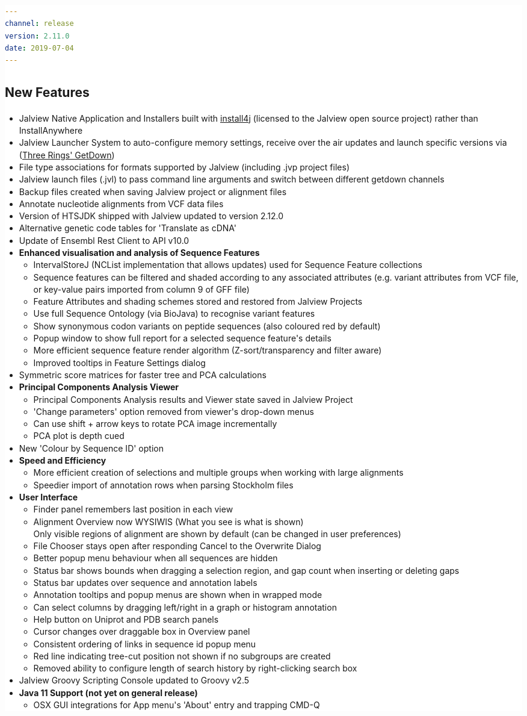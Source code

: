 ```yaml
---
channel: release
version: 2.11.0
date: 2019-07-04
---
```


## New Features

-   Jalview Native Application and Installers built with [install4j](https://www.ej-technologies.com/products/install4j/overview.html) (licensed to the Jalview open source project) rather than InstallAnywhere
-   Jalview Launcher System to auto-configure memory settings, receive over the air updates and launch specific versions via ([Three Rings' GetDown](https://github.com/threerings/getdown))
-   File type associations for formats supported by Jalview (including .jvp project files)
-   Jalview launch files (.jvl) to pass command line arguments and switch between different getdown channels
-   Backup files created when saving Jalview project or alignment files
-   Annotate nucleotide alignments from VCF data files
-   Version of HTSJDK shipped with Jalview updated to version 2.12.0
-   Alternative genetic code tables for 'Translate as cDNA'
-   Update of Ensembl Rest Client to API v10.0
- **Enhanced visualisation and analysis of Sequence Features**
  -   IntervalStoreJ (NCList implementation that allows updates) used for Sequence Feature collections
  -   Sequence features can be filtered and shaded according to any associated attributes (e.g. variant attributes from VCF file, or key-value pairs imported from column 9 of GFF file)
  -   Feature Attributes and shading schemes stored and restored from Jalview Projects
  -   Use full Sequence Ontology (via BioJava) to recognise variant features
  -   Show synonymous codon variants on peptide sequences (also coloured red by default)
  -   Popup window to show full report for a selected sequence feature's details
  -   More efficient sequence feature render algorithm (Z-sort/transparency and filter aware)
  -   Improved tooltips in Feature Settings dialog
-   Symmetric score matrices for faster tree and PCA calculations
- **Principal Components Analysis Viewer**
  -   Principal Components Analysis results and Viewer state saved in Jalview Project
  -   'Change parameters' option removed from viewer's drop-down menus
  -   Can use shift + arrow keys to rotate PCA image incrementally
  -   PCA plot is depth cued
-   New 'Colour by Sequence ID' option
- **Speed and Efficiency**
  -   More efficient creation of selections and multiple groups when working with large alignments
  -   Speedier import of annotation rows when parsing Stockholm files
- **User Interface**
  -   Finder panel remembers last position in each view
  -   Alignment Overview now WYSIWIS (What you see is what is shown)<br/>
Only visible regions of alignment are shown by default (can be changed in user preferences)
  -   File Chooser stays open after responding Cancel to the Overwrite Dialog
  -   Better popup menu behaviour when all sequences are hidden
  -   Status bar shows bounds when dragging a selection region, and gap count when inserting or deleting gaps
  -   Status bar updates over sequence and annotation labels
  -   Annotation tooltips and popup menus are shown when in wrapped mode
  -   Can select columns by dragging left/right in a graph or histogram annotation
  -   Help button on Uniprot and PDB search panels
  -   Cursor changes over draggable box in Overview panel
  -   Consistent ordering of links in sequence id popup menu
  -   Red line indicating tree-cut position not shown if no subgroups are created
  -   Removed ability to configure length of search history by right-clicking search box
-   Jalview Groovy Scripting Console updated to Groovy v2.5
- **Java 11 Support (not yet on general release)**
  -   OSX GUI integrations for App menu's 'About' entry and trapping CMD-Q
